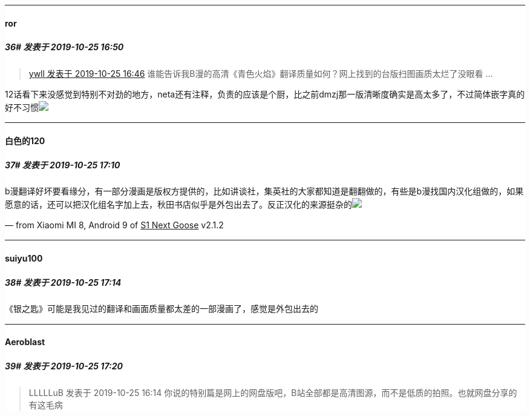 





-----

####  ror  
##### 36#       发表于 2019-10-25 16:50



<blockquote><a href="httphttps://bbs.saraba1st.com/2b/forum.php?mod=redirect&amp;goto=findpost&amp;pid=45307472&amp;ptid=1861326" target="_blank">ywll 发表于 2019-10-25 16:46</a>
谁能告诉我B漫的高清《青色火焰》翻译质量如何？网上找到的台版扫图画质太烂了没眼看 ...</blockquote>
12话看下来没感觉到特别不对劲的地方，neta还有注释，负责的应该是个厨，比之前dmzj那一版清晰度确实是高太多了，不过简体嵌字真的好不习惯<img src="https://static.saraba1st.com/image/smiley/face2017/067.png" referrerpolicy="no-referrer">







-----

####  白色的120  
##### 37#       发表于 2019-10-25 17:10




b漫翻译好坏要看缘分，有一部分漫画是版权方提供的，比如讲谈社，集英社的大家都知道是翻翻做的，有些是b漫找国内汉化组做的，如果愿意的话，还可以把汉化组名字加上去，秋田书店似乎是外包出去了。反正汉化的来源挺杂的<img src="https://static.saraba1st.com/image/smiley/face2017/037.png" referrerpolicy="no-referrer">

— from Xiaomi MI 8, Android 9 of [S1 Next Goose](https://pan.baidu.com/s/1mi43uRm) v2.1.2







-----

####  suiyu100  
##### 38#       发表于 2019-10-25 17:14




《银之匙》可能是我见过的翻译和画面质量都太差的一部漫画了，感觉是外包出去的







-----

####  Aeroblast  
##### 39#       发表于 2019-10-25 17:20



<blockquote>LLLLLuB 发表于 2019-10-25 16:14
你说的特别篇是网上的网盘版吧，B站全部都是高清图源，而不是低质的拍照。也就网盘分享的有这毛病
